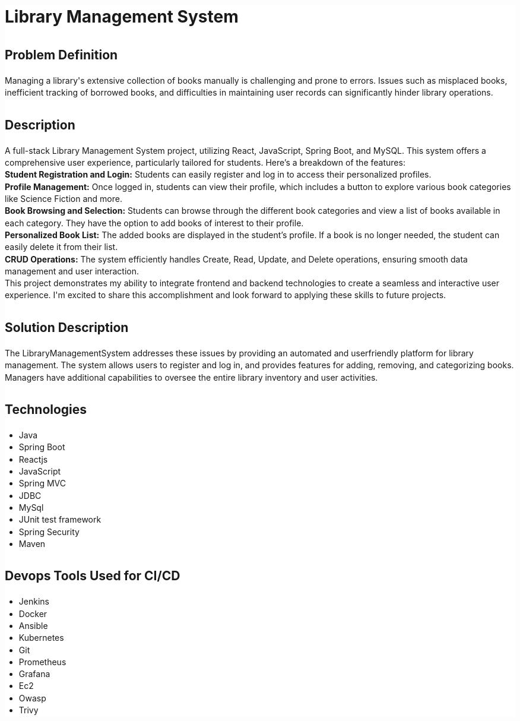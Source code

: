 # **Library Management System**

## Problem Definition
Managing a library's extensive collection of books manually is challenging and prone to errors.
Issues such as misplaced books, inefficient tracking of borrowed books, and difficulties in
maintaining user records can significantly hinder library operations. 

## Description
A full-stack Library Management System project, utilizing React, JavaScript, Spring Boot, and MySQL. This system offers a comprehensive user experience, particularly tailored for students. Here’s a breakdown of the features:<br/>
**Student Registration and Login:** Students can easily register and log in to access their personalized profiles.<br/>
**Profile Management:** Once logged in, students can view their profile, which includes a button to explore various book categories like Science Fiction and more.<br/>
**Book Browsing and Selection:** Students can browse through the different book categories and view a list of books available in each category. They have the option to add books of interest to their profile.<br/>
**Personalized Book List:** The added books are displayed in the student’s profile. If a book is no longer needed, the student can easily delete it from their list.<br/>
**CRUD Operations:** The system efficiently handles Create, Read, Update, and Delete operations, ensuring smooth data management and user interaction.<br/>
This project demonstrates my ability to integrate frontend and backend technologies to create a seamless and interactive user experience. I'm excited to share this accomplishment and look forward to applying these skills to future projects.

 ## Solution Description
The LibraryManagementSystem addresses these issues by providing an automated and
userfriendly platform for library management. The system allows users to register and log in, and
provides features for adding, removing, and categorizing books. Managers have additional
capabilities to oversee the entire library inventory and user activities. 

## **Technologies**
- Java
- Spring Boot
- Reactjs
- JavaScript
- Spring MVC
- JDBC
- MySql
- JUnit test framework
- Spring Security
- Maven

## **Devops Tools Used for CI/CD**

- Jenkins
- Docker
- Ansible
- Kubernetes
- Git
- Prometheus
- Grafana
- Ec2
- Owasp
- Trivy
